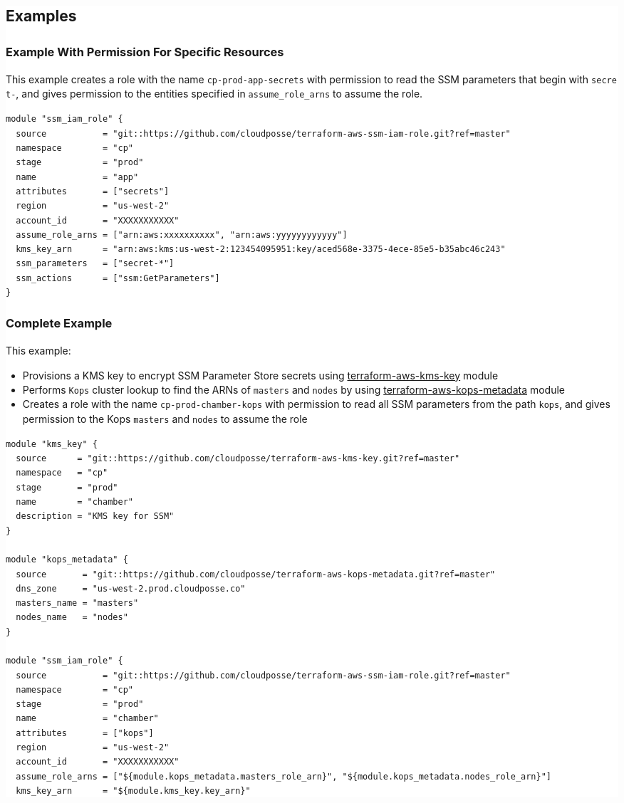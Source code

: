 


## Examples

### Example With Permission For Specific Resources

This example creates a role with the name `cp-prod-app-secrets` with permission to read the SSM parameters that begin with `secret-`, 
and gives permission to the entities specified in `assume_role_arns` to assume the role.

```hcl
module "ssm_iam_role" {
  source           = "git::https://github.com/cloudposse/terraform-aws-ssm-iam-role.git?ref=master"
  namespace        = "cp"
  stage            = "prod"
  name             = "app"
  attributes       = ["secrets"]
  region           = "us-west-2"
  account_id       = "XXXXXXXXXXX"
  assume_role_arns = ["arn:aws:xxxxxxxxxx", "arn:aws:yyyyyyyyyyyy"]
  kms_key_arn      = "arn:aws:kms:us-west-2:123454095951:key/aced568e-3375-4ece-85e5-b35abc46c243"
  ssm_parameters   = ["secret-*"]
  ssm_actions      = ["ssm:GetParameters"]
}
```

### Complete Example

This example:

* Provisions a KMS key to encrypt SSM Parameter Store secrets using [terraform-aws-kms-key](https://github.com/cloudposse/terraform-aws-kms-key) module
* Performs `Kops` cluster lookup to find the ARNs of `masters` and `nodes` by using [terraform-aws-kops-metadata](https://github.com/cloudposse/terraform-aws-kops-metadata) module
* Creates a role with the name `cp-prod-chamber-kops` with permission to read all SSM parameters from the path `kops`, 
and gives permission to the Kops `masters` and `nodes` to assume the role

```hcl
module "kms_key" {
  source      = "git::https://github.com/cloudposse/terraform-aws-kms-key.git?ref=master"
  namespace   = "cp"
  stage       = "prod"
  name        = "chamber"
  description = "KMS key for SSM"
}

module "kops_metadata" {
  source       = "git::https://github.com/cloudposse/terraform-aws-kops-metadata.git?ref=master"
  dns_zone     = "us-west-2.prod.cloudposse.co"
  masters_name = "masters"
  nodes_name   = "nodes"
}

module "ssm_iam_role" {
  source           = "git::https://github.com/cloudposse/terraform-aws-ssm-iam-role.git?ref=master"
  namespace        = "cp"
  stage            = "prod"
  name             = "chamber"
  attributes       = ["kops"]
  region           = "us-west-2"
  account_id       = "XXXXXXXXXXX"
  assume_role_arns = ["${module.kops_metadata.masters_role_arn}", "${module.kops_metadata.nodes_role_arn}"]
  kms_key_arn      = "${module.kms_key.key_arn}"
```